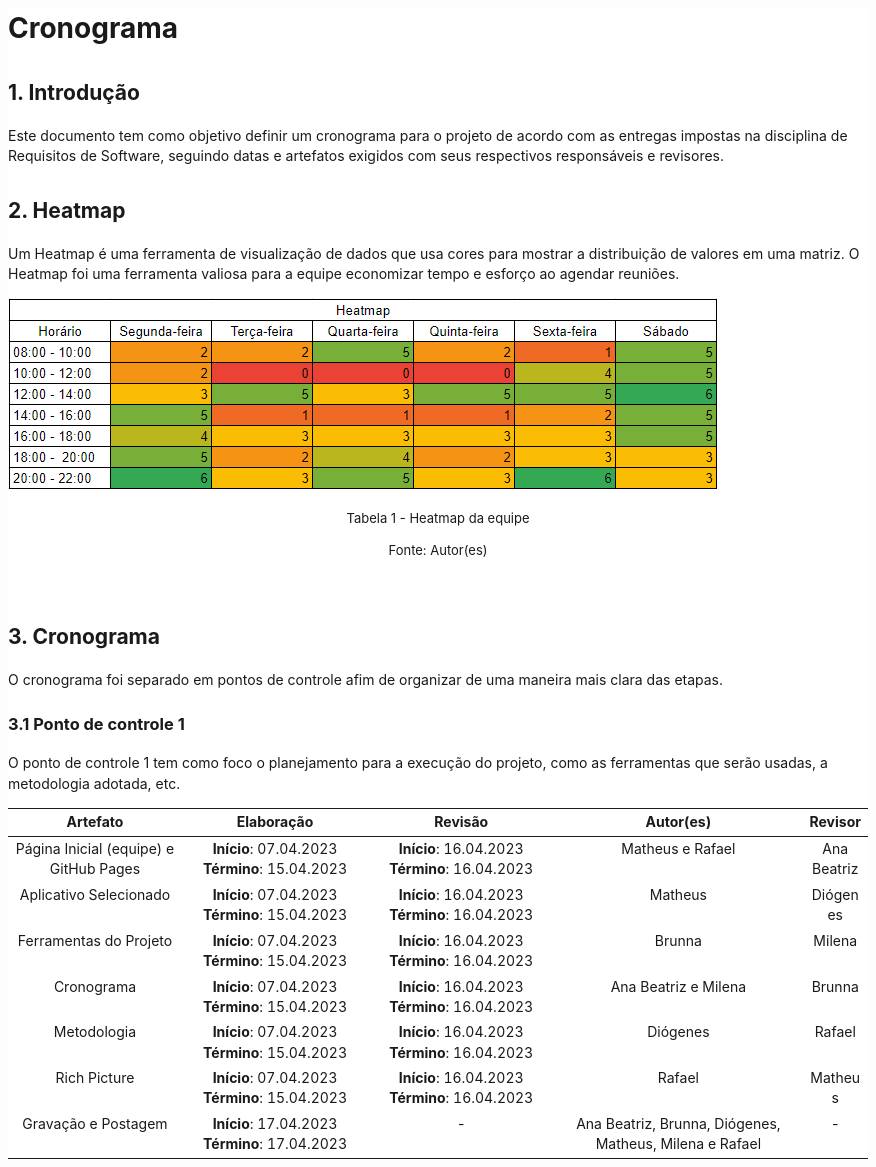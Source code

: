 # Cronograma 

## 1. Introdução
Este documento tem como objetivo definir um cronograma para o projeto de acordo com as entregas impostas na disciplina de Requisitos de Software, seguindo datas e artefatos exigidos com seus respectivos responsáveis e revisores.

## 2. Heatmap
Um Heatmap é uma ferramenta de visualização de dados que usa cores para mostrar a distribuição de valores em uma matriz.
O Heatmap foi uma ferramenta valiosa para a equipe economizar tempo e esforço ao agendar reuniões.

![Heatmap](./imagens/features/heatmap.png)

<p style="font-size:13px" align='center'>Tabela 1 - Heatmap da equipe</p>
<p style="font-size:13px" align='center'>Fonte: Autor(es)</p>
<br>

## 3. Cronograma 
O cronograma foi separado em pontos de controle afim de organizar de uma maneira mais clara das etapas. 

### 3.1 Ponto de controle 1
O ponto de controle 1 tem como foco o planejamento para a execução do projeto, como as ferramentas que serão usadas, a metodologia adotada, etc. 

| Artefato | Elaboração| Revisão | Autor(es)  | Revisor  |
| :------: | :-------: | :-----: | :--------: | :------: |
| Página Inicial (equipe) e GitHub Pages | **Início**: 07.04.2023  **Término**: 15.04.2023 | **Início**: 16.04.2023  **Término**: 16.04.2023 | Matheus e Rafael | Ana Beatriz |
| Aplicativo Selecionado | **Início**: 07.04.2023  **Término**: 15.04.2023 | **Início**: 16.04.2023  **Término**: 16.04.2023 | Matheus | Diógenes |
| Ferramentas do Projeto | **Início**: 07.04.2023  **Término**: 15.04.2023 | **Início**: 16.04.2023  **Término**: 16.04.2023 | Brunna | Milena |
| Cronograma | **Início**: 07.04.2023  **Término**: 15.04.2023 | **Início**: 16.04.2023  **Término**: 16.04.2023 | Ana Beatriz e Milena | Brunna |
| Metodologia | **Início**: 07.04.2023  **Término**: 15.04.2023 | **Início**: 16.04.2023  **Término**: 16.04.2023 | Diógenes | Rafael |
| Rich Picture | **Início**: 07.04.2023  **Término**: 15.04.2023 | **Início**: 16.04.2023  **Término**: 16.04.2023 | Rafael | Matheus |
| Gravação e Postagem | **Início**: 17.04.2023  **Término**: 17.04.2023 | - | Ana Beatriz, Brunna, Diógenes, Matheus, Milena e Rafael | - |
